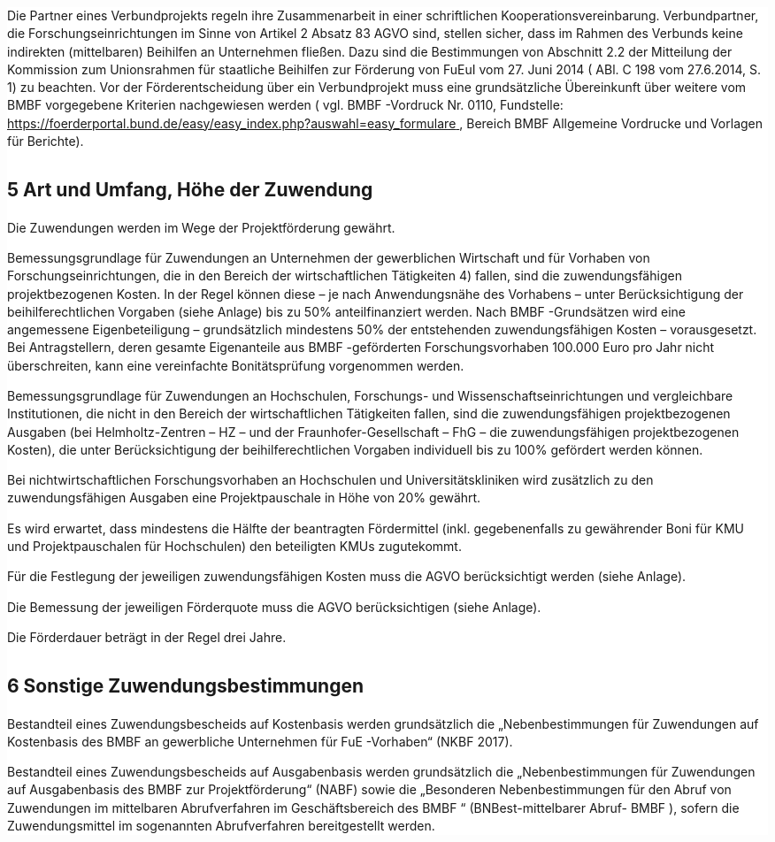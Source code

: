 Die Partner eines Verbundprojekts regeln ihre Zusammenarbeit in einer schriftlichen Kooperationsvereinbarung. Verbundpartner, die Forschungseinrichtungen im Sinne von Artikel 2 Absatz 83  AGVO  sind, stellen sicher, dass im Rahmen des Verbunds keine indirekten (mittelbaren) Beihilfen an Unternehmen fließen. Dazu sind die Bestimmungen von Abschnitt 2.2 der Mitteilung der Kommission zum Unionsrahmen für staatliche Beihilfen zur Förderung von  FuEuI  vom 27. Juni 2014 (  ABl.  C 198 vom 27.6.2014, S. 1) zu beachten. Vor der Förderentscheidung über ein Verbundprojekt muss eine grundsätzliche Übereinkunft über weitere vom  BMBF  vorgegebene Kriterien nachgewiesen werden (  vgl.  BMBF  -Vordruck Nr. 0110, Fundstelle: [ https://foerderportal.bund.de/easy/easy_index.php?auswahl=easy_formulare ](https://foerderportal.bund.de/easy/easy_index.php?auswahl=easy_formulare "Formularschrank für Fördervordrucke des Bundes") , Bereich  BMBF  Allgemeine Vordrucke und Vorlagen für Berichte). 

##  5 Art und Umfang, Höhe der Zuwendung 

Die Zuwendungen werden im Wege der Projektförderung gewährt. 

Bemessungsgrundlage für Zuwendungen an Unternehmen der gewerblichen Wirtschaft und für Vorhaben von Forschungseinrichtungen, die in den Bereich der wirtschaftlichen Tätigkeiten  4)  fallen, sind die zuwendungsfähigen projektbezogenen Kosten. In der Regel können diese – je nach Anwendungsnähe des Vorhabens – unter Berücksichtigung der beihilferechtlichen Vorgaben (siehe Anlage) bis zu 50% anteilfinanziert werden. Nach  BMBF  -Grundsätzen wird eine angemessene Eigenbeteiligung – grundsätzlich mindestens 50% der entstehenden zuwendungsfähigen Kosten – vorausgesetzt. Bei Antragstellern, deren gesamte Eigenanteile aus  BMBF  -geförderten Forschungsvorhaben 100.000 Euro pro Jahr nicht überschreiten, kann eine vereinfachte Bonitätsprüfung vorgenommen werden. 

Bemessungsgrundlage für Zuwendungen an Hochschulen, Forschungs- und Wissenschaftseinrichtungen und vergleichbare Institutionen, die nicht in den Bereich der wirtschaftlichen Tätigkeiten fallen, sind die zuwendungsfähigen projektbezogenen Ausgaben (bei Helmholtz-Zentren – HZ – und der Fraunhofer-Gesellschaft – FhG – die zuwendungsfähigen projektbezogenen Kosten), die unter Berücksichtigung der beihilferechtlichen Vorgaben individuell bis zu 100% gefördert werden können. 

Bei nichtwirtschaftlichen Forschungsvorhaben an Hochschulen und Universitätskliniken wird zusätzlich zu den zuwendungsfähigen Ausgaben eine Projektpauschale in Höhe von 20% gewährt. 

Es wird erwartet, dass mindestens die Hälfte der beantragten Fördermittel (inkl. gegebenenfalls zu gewährender Boni für  KMU  und Projektpauschalen für Hochschulen) den beteiligten KMUs zugutekommt. 

Für die Festlegung der jeweiligen zuwendungsfähigen Kosten muss die  AGVO  berücksichtigt werden (siehe Anlage). 

Die Bemessung der jeweiligen Förderquote muss die  AGVO  berücksichtigen (siehe Anlage). 

Die Förderdauer beträgt in der Regel drei Jahre. 

##  6 Sonstige Zuwendungsbestimmungen 

Bestandteil eines Zuwendungsbescheids auf Kostenbasis werden grundsätzlich die „Nebenbestimmungen für Zuwendungen auf Kostenbasis des  BMBF  an gewerbliche Unternehmen für  FuE  -Vorhaben“ (NKBF 2017). 

Bestandteil eines Zuwendungsbescheids auf Ausgabenbasis werden grundsätzlich die „Nebenbestimmungen für Zuwendungen auf Ausgabenbasis des  BMBF  zur Projektförderung“ (NABF) sowie die „Besonderen Nebenbestimmungen für den Abruf von Zuwendungen im mittelbaren Abrufverfahren im Geschäftsbereich des  BMBF  “ (BNBest-mittelbarer Abruf-  BMBF  ), sofern die Zuwendungsmittel im sogenannten Abrufverfahren bereitgestellt werden. 
